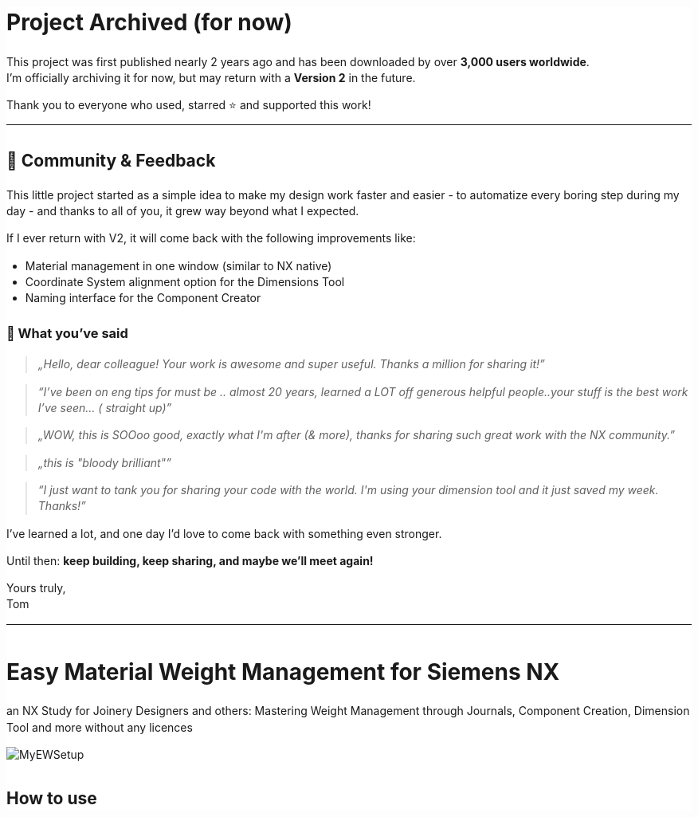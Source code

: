 # Project Archived (for now)

This project was first published nearly 2 years ago and has been downloaded by over **3,000 users worldwide**.  
I’m officially archiving it for now, but may return with a **Version 2** in the future.  

Thank you to everyone who used, starred ⭐ and supported this work!   

---

## 🌟 Community & Feedback

This little project started as a simple idea to make my design work faster and easier - to automatize every boring step during my day - and thanks to all of you, it grew way beyond what I expected.  


If I ever return with V2, it will come back with the following improvements like:  
- Material management in one window (similar to NX native)  
- Coordinate System alignment option for the Dimensions Tool  
- Naming interface for the Component Creator  

### 💬 What you’ve said  
>*„Hello, dear colleague! Your work is awesome and super useful. Thanks a million for sharing it!”*   

>*“I’ve been on eng tips for must be .. almost 20 years, learned a LOT off generous helpful people..your stuff is the best work I’ve seen… ( straight up)”*   

>*„WOW, this is SOOoo good, exactly what I'm after (& more), thanks for sharing such great work with the NX community.”*   

>*„this is "bloody brilliant"”*   

>*“I just want to tank you for sharing your code with the world. I'm using your dimension tool and it just saved my week. Thanks!”*   

I’ve learned a lot, and one day I’d love to come back with something even stronger.  

Until then: **keep building, keep sharing, and maybe we’ll meet again!**  

Yours truly,    
Tom
   
---

# Easy Material Weight Management for Siemens NX

an NX Study for Joinery Designers and others: Mastering Weight Management through Journals, Component Creation, Dimension Tool and more without any licences

![MyEWSetup](https://github.com/lumberjack1970/EasyWeightforNX/assets/164236127/9022dba2-48ba-4267-b342-0145c7edc4ca)

## How to use

